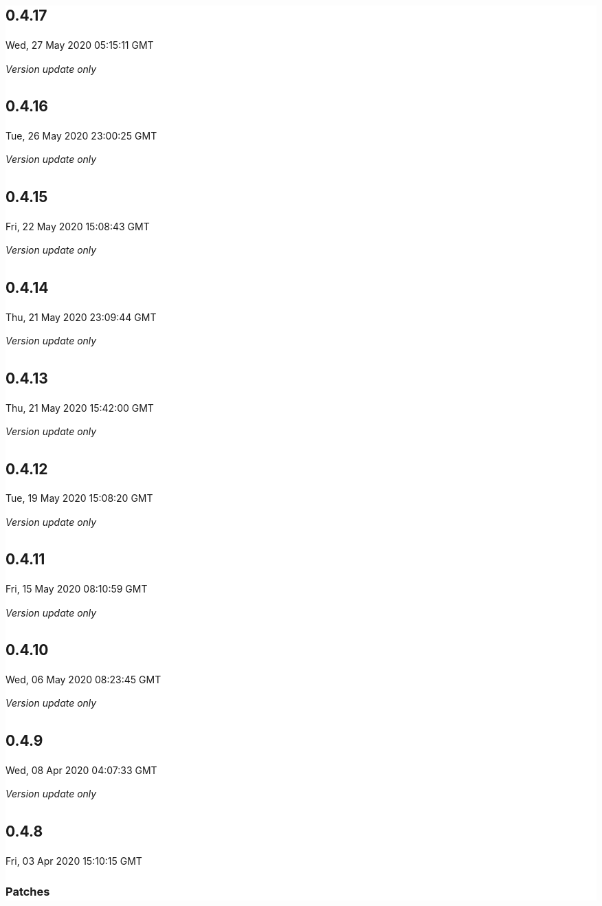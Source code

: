 ## 0.4.17
Wed, 27 May 2020 05:15:11 GMT

_Version update only_

## 0.4.16
Tue, 26 May 2020 23:00:25 GMT

_Version update only_

## 0.4.15
Fri, 22 May 2020 15:08:43 GMT

_Version update only_

## 0.4.14
Thu, 21 May 2020 23:09:44 GMT

_Version update only_

## 0.4.13
Thu, 21 May 2020 15:42:00 GMT

_Version update only_

## 0.4.12
Tue, 19 May 2020 15:08:20 GMT

_Version update only_

## 0.4.11
Fri, 15 May 2020 08:10:59 GMT

_Version update only_

## 0.4.10
Wed, 06 May 2020 08:23:45 GMT

_Version update only_

## 0.4.9
Wed, 08 Apr 2020 04:07:33 GMT

_Version update only_

## 0.4.8
Fri, 03 Apr 2020 15:10:15 GMT

### Patches
